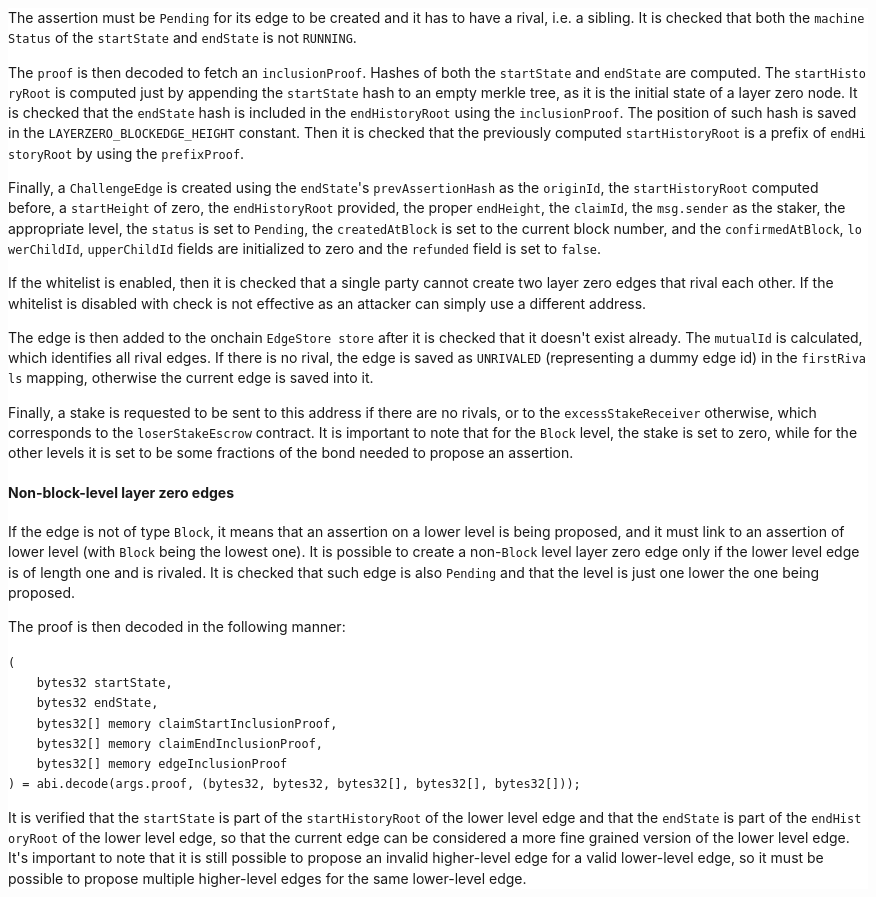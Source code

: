 The assertion must be `Pending` for its edge to be created and it has to have a rival, i.e. a sibling. It is checked that both the `machineStatus` of the `startState` and `endState` is not `RUNNING`.

The `proof` is then decoded to fetch an `inclusionProof`. Hashes of both the `startState` and `endState` are computed. The `startHistoryRoot` is computed just by appending the `startState` hash to an empty merkle tree, as it is the initial state of a layer zero node. It is checked that the `endState` hash is included in the `endHistoryRoot` using the `inclusionProof`. The position of such hash is saved in the `LAYERZERO_BLOCKEDGE_HEIGHT` constant. Then it is checked that the previously computed `startHistoryRoot` is a prefix of `endHistoryRoot` by using the `prefixProof`.

Finally, a `ChallengeEdge` is created using the `endState`'s `prevAssertionHash` as the `originId`, the `startHistoryRoot` computed before, a `startHeight` of zero, the `endHistoryRoot` provided, the proper `endHeight`, the `claimId`, the `msg.sender` as the staker, the appropriate level, the `status` is set to `Pending`, the `createdAtBlock` is set to the current block number, and the `confirmedAtBlock`, `lowerChildId`, `upperChildId` fields are initialized to zero and the `refunded` field is set to `false`.

If the whitelist is enabled, then it is checked that a single party cannot create two layer zero edges that rival each other. If the whitelist is disabled with check is not effective as an attacker can simply use a different address.

The edge is then added to the onchain `EdgeStore store` after it is checked that it doesn't exist already. The `mutualId` is calculated, which identifies all rival edges. If there is no rival, the edge is saved as `UNRIVALED` (representing a dummy edge id) in the `firstRivals` mapping, otherwise the current edge is saved into it.

Finally, a stake is requested to be sent to this address if there are no rivals, or to the `excessStakeReceiver` otherwise, which corresponds to the `loserStakeEscrow` contract. It is important to note that for the `Block` level, the stake is set to zero, while for the other levels it is set to be some fractions of the bond needed to propose an assertion.

#### Non-block-level layer zero edges

If the edge is not of type `Block`, it means that an assertion on a lower level is being proposed, and it must link to an assertion of lower level (with `Block` being the lowest one). It is possible to create a non-`Block` level layer zero edge only if the lower level edge is of length one and is rivaled. It is checked that such edge is also `Pending` and that the level is just one lower the one being proposed.

The proof is then decoded in the following manner:

```solidity
(
    bytes32 startState,
    bytes32 endState,
    bytes32[] memory claimStartInclusionProof,
    bytes32[] memory claimEndInclusionProof,
    bytes32[] memory edgeInclusionProof
) = abi.decode(args.proof, (bytes32, bytes32, bytes32[], bytes32[], bytes32[]));
```

It is verified that the `startState` is part of the `startHistoryRoot` of the lower level edge and that the `endState` is part of the `endHistoryRoot` of the lower level edge, so that the current edge can be considered a more fine grained version of the lower level edge. It's important to note that it is still possible to propose an invalid higher-level edge for a valid lower-level edge, so it must be possible to propose multiple higher-level edges for the same lower-level edge.

